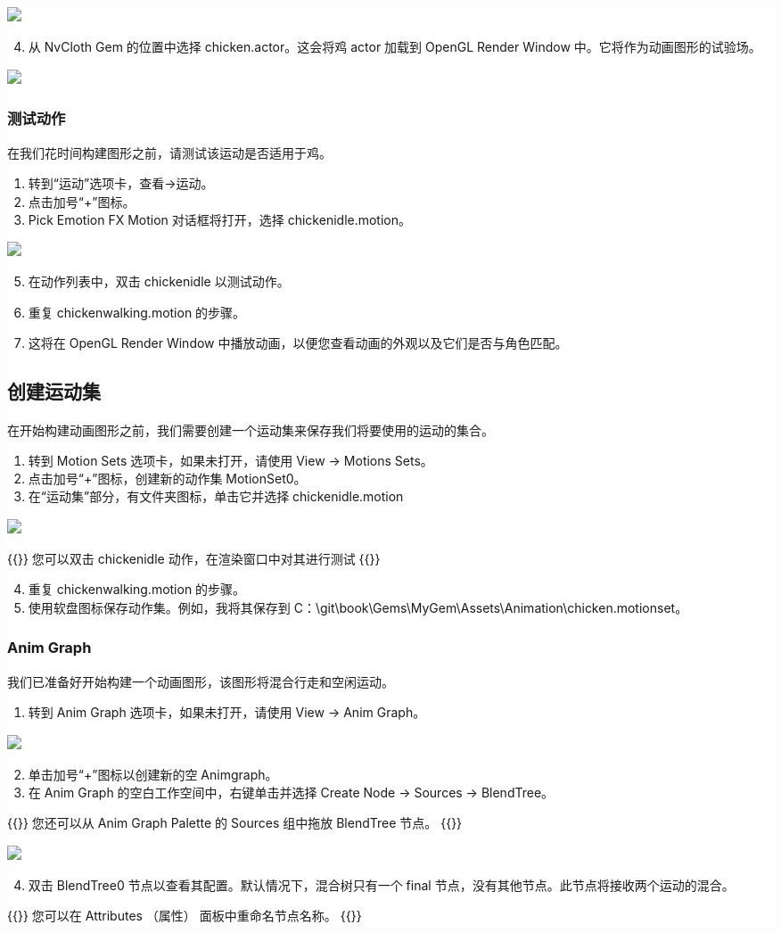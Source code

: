 ![](/images/learning-guide/tutorials/o3de-book/Part9/o3de_book_9_37.PNG)

4. 从 NvCloth Gem 的位置中选择 chicken.actor。这会将鸡 actor 加载到 OpenGL Render Window 中。它将作为动画图形的试验场。

![](/images/learning-guide/tutorials/o3de-book/Part9/o3de_book_9_40.PNG)

### 测试动作
在我们花时间构建图形之前，请测试该运动是否适用于鸡。
1. 转到“运动”选项卡，查看→运动。
2. 点击加号“+”图标。
3. Pick Emotion FX Motion 对话框将打开，选择 chickenidle.motion。

![](/images/learning-guide/tutorials/o3de-book/Part9/o3de_book_9_39.PNG)

5. 在动作列表中，双击 chickenidle 以测试动作。
6. 重复 chickenwalking.motion 的步骤。

7. 这将在 OpenGL Render Window 中播放动画，以便您查看动画的外观以及它们是否与角色匹配。

##  创建运动集
在开始构建动画图形之前，我们需要创建一个运动集来保存我们将要使用的运动的集合。

1. 转到 Motion Sets 选项卡，如果未打开，请使用 View → Motions Sets。
2. 点击加号“+”图标，创建新的动作集 MotionSet0。
3. 在“运动集”部分，有文件夹图标，单击它并选择 chickenidle.motion

![](/images/learning-guide/tutorials/o3de-book/Part9/o3de_book_9_42.PNG)

{{<tip>}}
您可以双击 chickenidle 动作，在渲染窗口中对其进行测试
{{</tip>}}

4. 重复 chickenwalking.motion 的步骤。
5. 使用软盘图标保存动作集。例如，我将其保存到 C：\git\book\Gems\MyGem\Assets\Animation\chicken.motionset。

### Anim Graph
我们已准备好开始构建一个动画图形，该图形将混合行走和空闲运动。
1. 转到 Anim Graph 选项卡，如果未打开，请使用 View → Anim Graph。

![](/images/learning-guide/tutorials/o3de-book/Part9/o3de_book_9_41.PNG)

2. 单击加号“+”图标以创建新的空 Animgraph。
3. 在 Anim Graph 的空白工作空间中，右键单击并选择 Create Node → Sources → BlendTree。

{{<tip>}}
您还可以从 Anim Graph Palette 的 Sources 组中拖放 BlendTree 节点。
{{</tip>}}

![](/images/learning-guide/tutorials/o3de-book/Part9/o3de_book_9_45.PNG)

4. 双击 BlendTree0 节点以查看其配置。默认情况下，混合树只有一个 final 节点，没有其他节点。此节点将接收两个运动的混合。

{{<tip>}}
您可以在 Attributes （属性） 面板中重命名节点名称。
{{</tip>}}
